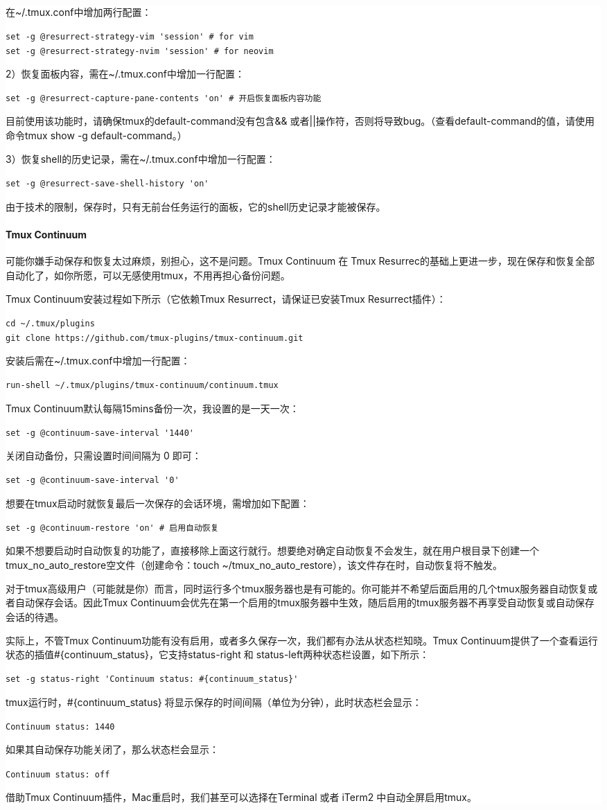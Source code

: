 在~/.tmux.conf中增加两行配置：
```
set -g @resurrect-strategy-vim 'session' # for vim
set -g @resurrect-strategy-nvim 'session' # for neovim
```

2）恢复面板内容，需在~/.tmux.conf中增加一行配置：
```
set -g @resurrect-capture-pane-contents 'on' # 开启恢复面板内容功能
```

目前使用该功能时，请确保tmux的default-command没有包含&& 或者||操作符，否则将导致bug。（查看default-command的值，请使用命令tmux show -g default-command。）

3）恢复shell的历史记录，需在~/.tmux.conf中增加一行配置：
```
set -g @resurrect-save-shell-history 'on'
```
由于技术的限制，保存时，只有无前台任务运行的面板，它的shell历史记录才能被保存。

#### Tmux Continuum
可能你嫌手动保存和恢复太过麻烦，别担心，这不是问题。Tmux Continuum 在 Tmux Resurrec的基础上更进一步，现在保存和恢复全部自动化了，如你所愿，可以无感使用tmux，不用再担心备份问题。

Tmux Continuum安装过程如下所示（它依赖Tmux Resurrect，请保证已安装Tmux Resurrect插件）：
```
cd ~/.tmux/plugins
git clone https://github.com/tmux-plugins/tmux-continuum.git
```
安装后需在~/.tmux.conf中增加一行配置：
```
run-shell ~/.tmux/plugins/tmux-continuum/continuum.tmux
```
Tmux Continuum默认每隔15mins备份一次，我设置的是一天一次：
```
set -g @continuum-save-interval '1440'
```
关闭自动备份，只需设置时间间隔为 0 即可：
```
set -g @continuum-save-interval '0'
```
想要在tmux启动时就恢复最后一次保存的会话环境，需增加如下配置：
```
set -g @continuum-restore 'on' # 启用自动恢复
```
如果不想要启动时自动恢复的功能了，直接移除上面这行就行。想要绝对确定自动恢复不会发生，就在用户根目录下创建一个tmux_no_auto_restore空文件（创建命令：touch ~/tmux_no_auto_restore），该文件存在时，自动恢复将不触发。

对于tmux高级用户（可能就是你）而言，同时运行多个tmux服务器也是有可能的。你可能并不希望后面启用的几个tmux服务器自动恢复或者自动保存会话。因此Tmux Continuum会优先在第一个启用的tmux服务器中生效，随后启用的tmux服务器不再享受自动恢复或自动保存会话的待遇。

实际上，不管Tmux Continuum功能有没有启用，或者多久保存一次，我们都有办法从状态栏知晓。Tmux Continuum提供了一个查看运行状态的插值#{continuum_status}，它支持status-right 和 status-left两种状态栏设置，如下所示：
```
set -g status-right 'Continuum status: #{continuum_status}'
```
tmux运行时，#{continuum_status} 将显示保存的时间间隔（单位为分钟），此时状态栏会显示：
```
Continuum status: 1440
```
如果其自动保存功能关闭了，那么状态栏会显示：
```
Continuum status: off
```
借助Tmux Continuum插件，Mac重启时，我们甚至可以选择在Terminal 或者 iTerm2 中自动全屏启用tmux。
